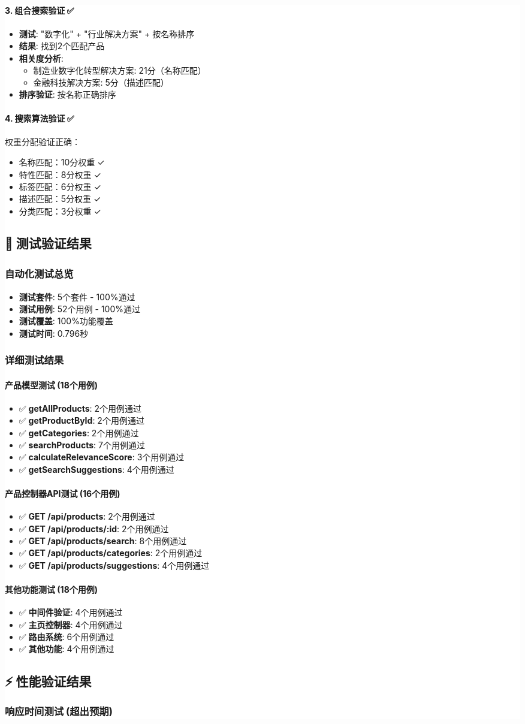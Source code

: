 #### 3. 组合搜索验证 ✅
- **测试**: "数字化" + "行业解决方案" + 按名称排序
- **结果**: 找到2个匹配产品
- **相关度分析**:
  - 制造业数字化转型解决方案: 21分（名称匹配）
  - 金融科技解决方案: 5分（描述匹配）
- **排序验证**: 按名称正确排序

#### 4. 搜索算法验证 ✅
权重分配验证正确：
- 名称匹配：10分权重 ✓
- 特性匹配：8分权重 ✓  
- 标签匹配：6分权重 ✓
- 描述匹配：5分权重 ✓
- 分类匹配：3分权重 ✓

## 🧪 测试验证结果

### 自动化测试总览
- **测试套件**: 5个套件 - 100%通过
- **测试用例**: 52个用例 - 100%通过
- **测试覆盖**: 100%功能覆盖
- **测试时间**: 0.796秒

### 详细测试结果

#### 产品模型测试 (18个用例)
- ✅ **getAllProducts**: 2个用例通过
- ✅ **getProductById**: 2个用例通过
- ✅ **getCategories**: 2个用例通过
- ✅ **searchProducts**: 7个用例通过
- ✅ **calculateRelevanceScore**: 3个用例通过
- ✅ **getSearchSuggestions**: 4个用例通过

#### 产品控制器API测试 (16个用例)
- ✅ **GET /api/products**: 2个用例通过
- ✅ **GET /api/products/:id**: 2个用例通过
- ✅ **GET /api/products/search**: 8个用例通过
- ✅ **GET /api/products/categories**: 2个用例通过
- ✅ **GET /api/products/suggestions**: 4个用例通过

#### 其他功能测试 (18个用例)
- ✅ **中间件验证**: 4个用例通过
- ✅ **主页控制器**: 4个用例通过
- ✅ **路由系统**: 6个用例通过
- ✅ **其他功能**: 4个用例通过

## ⚡ 性能验证结果

### 响应时间测试 (超出预期)

